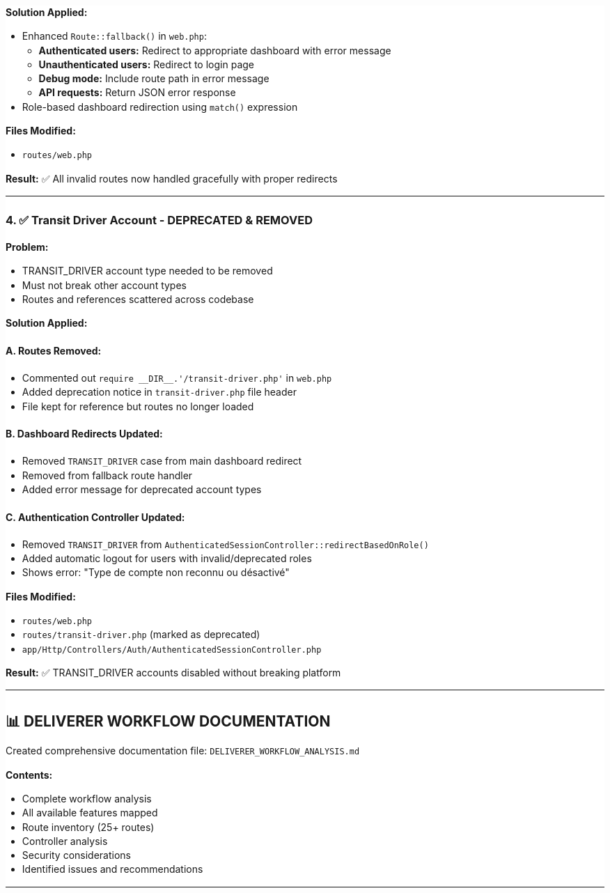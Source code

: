 **Solution Applied:**
- Enhanced `Route::fallback()` in `web.php`:
  - **Authenticated users:** Redirect to appropriate dashboard with error message
  - **Unauthenticated users:** Redirect to login page
  - **Debug mode:** Include route path in error message
  - **API requests:** Return JSON error response
- Role-based dashboard redirection using `match()` expression

**Files Modified:**
- `routes/web.php`

**Result:** ✅ All invalid routes now handled gracefully with proper redirects

---

### **4. ✅ Transit Driver Account - DEPRECATED & REMOVED**

**Problem:**
- TRANSIT_DRIVER account type needed to be removed
- Must not break other account types
- Routes and references scattered across codebase

**Solution Applied:**

#### **A. Routes Removed:**
- Commented out `require __DIR__.'/transit-driver.php'` in `web.php`
- Added deprecation notice in `transit-driver.php` file header
- File kept for reference but routes no longer loaded

#### **B. Dashboard Redirects Updated:**
- Removed `TRANSIT_DRIVER` case from main dashboard redirect
- Removed from fallback route handler
- Added error message for deprecated account types

#### **C. Authentication Controller Updated:**
- Removed `TRANSIT_DRIVER` from `AuthenticatedSessionController::redirectBasedOnRole()`
- Added automatic logout for users with invalid/deprecated roles
- Shows error: "Type de compte non reconnu ou désactivé"

**Files Modified:**
- `routes/web.php`
- `routes/transit-driver.php` (marked as deprecated)
- `app/Http/Controllers/Auth/AuthenticatedSessionController.php`

**Result:** ✅ TRANSIT_DRIVER accounts disabled without breaking platform

---

## 📊 DELIVERER WORKFLOW DOCUMENTATION

Created comprehensive documentation file: `DELIVERER_WORKFLOW_ANALYSIS.md`

**Contents:**
- Complete workflow analysis
- All available features mapped
- Route inventory (25+ routes)
- Controller analysis
- Security considerations
- Identified issues and recommendations

---